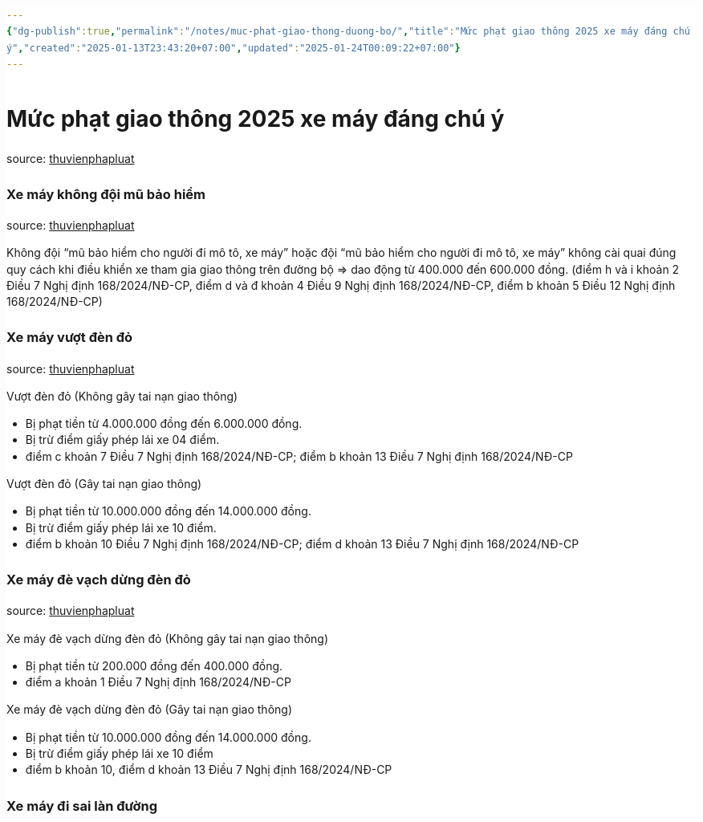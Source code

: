 ```yaml
---
{"dg-publish":true,"permalink":"/notes/muc-phat-giao-thong-duong-bo/","title":"Mức phạt giao thông 2025 xe máy đáng chú ý","created":"2025-01-13T23:43:20+07:00","updated":"2025-01-24T00:09:22+07:00"}
---
```


# Mức phạt giao thông 2025 xe máy đáng chú ý

source: [thuvienphapluat](https://thuvienphapluat.vn/phap-luat/ho-tro-phap-luat/10-muc-phat-giao-thong-2025-xe-may-dang-chu-y-muc-xu-phat-vi-pham-giao-thong-xe-may-2025-theo-nghi--78802-195879.html)

### Xe máy không đội mũ bảo hiểm

source: [thuvienphapluat](https://thuvienphapluat.vn/phap-luat/ho-tro-phap-luat/10-muc-phat-giao-thong-2025-xe-may-dang-chu-y-muc-xu-phat-vi-pham-giao-thong-xe-may-2025-theo-nghi--78802-195879.html)

Không đội “mũ bảo hiểm cho người đi mô tô, xe máy” hoặc đội “mũ bảo hiểm cho người đi mô tô, xe máy” không cài quai đúng quy cách khi điều khiển xe tham gia giao thông trên đường bộ => dao động từ 400.000 đến 600.000 đồng. (điểm h và i khoản 2 Điều 7 Nghị định 168/2024/NĐ-CP, điểm d và đ khoản 4 Điều 9 Nghị định 168/2024/NĐ-CP, điểm b khoản 5 Điều 12 Nghị định 168/2024/NĐ-CP)

### Xe máy vượt đèn đỏ

source: [thuvienphapluat](https://thuvienphapluat.vn/phap-luat/ho-tro-phap-luat/10-muc-phat-giao-thong-2025-xe-may-dang-chu-y-muc-xu-phat-vi-pham-giao-thong-xe-may-2025-theo-nghi--78802-195879.html)

Vượt đèn đỏ (Không gây tai nạn giao thông)
- Bị phạt tiền từ 4.000.000 đồng đến 6.000.000 đồng.
- Bị trừ điểm giấy phép lái xe 04 điểm.
- điểm c khoản 7 Điều 7 Nghị định 168/2024/NĐ-CP; điểm b khoản 13 Điều 7 Nghị định 168/2024/NĐ-CP

Vượt đèn đỏ (Gây tai nạn giao thông)
-  Bị phạt tiền từ 10.000.000 đồng đến 14.000.000 đồng.
-  Bị trừ điểm giấy phép lái xe 10 điểm.
- điểm b khoản 10 Điều 7 Nghị định 168/2024/NĐ-CP; điểm d khoản 13 Điều 7 Nghị định 168/2024/NĐ-CP

### Xe máy đè vạch dừng đèn đỏ

source: [thuvienphapluat](https://thuvienphapluat.vn/phap-luat/ho-tro-phap-luat/10-muc-phat-giao-thong-2025-xe-may-dang-chu-y-muc-xu-phat-vi-pham-giao-thong-xe-may-2025-theo-nghi--78802-195879.html)

Xe máy đè vạch dừng đèn đỏ (Không gây tai nạn giao thông)
-  Bị phạt tiền từ 200.000 đồng đến 400.000 đồng.
- điểm a khoản 1 Điều 7 Nghị định 168/2024/NĐ-CP

Xe máy đè vạch dừng đèn đỏ (Gây tai nạn giao thông)
- Bị phạt tiền từ 10.000.000 đồng đến 14.000.000 đồng.
- Bị trừ điểm giấy phép lái xe 10 điểm
- điểm b khoản 10, điểm d khoản 13 Điều 7 Nghị định 168/2024/NĐ-CP

### Xe máy đi sai làn đường
